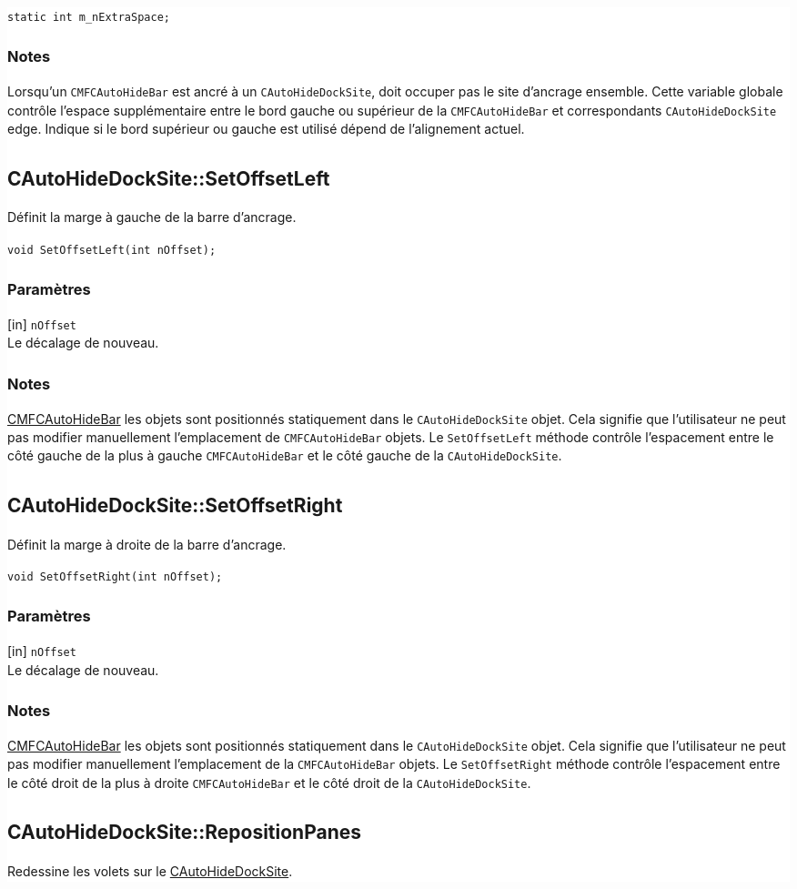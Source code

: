 ```  
static int m_nExtraSpace;  
```  
  
### <a name="remarks"></a>Notes  
 Lorsqu’un `CMFCAutoHideBar` est ancré à un `CAutoHideDockSite`, doit occuper pas le site d’ancrage ensemble. Cette variable globale contrôle l’espace supplémentaire entre le bord gauche ou supérieur de la `CMFCAutoHideBar` et correspondants `CAutoHideDockSite` edge. Indique si le bord supérieur ou gauche est utilisé dépend de l’alignement actuel.  
  
##  <a name="setoffsetleft"></a>  CAutoHideDockSite::SetOffsetLeft  
 Définit la marge à gauche de la barre d’ancrage.  
  
```  
void SetOffsetLeft(int nOffset);
```  
  
### <a name="parameters"></a>Paramètres  
 [in] `nOffset`  
 Le décalage de nouveau.  
  
### <a name="remarks"></a>Notes  
 [CMFCAutoHideBar](../../mfc/reference/cmfcautohidebar-class.md) les objets sont positionnés statiquement dans le `CAutoHideDockSite` objet. Cela signifie que l’utilisateur ne peut pas modifier manuellement l’emplacement de `CMFCAutoHideBar` objets. Le `SetOffsetLeft` méthode contrôle l’espacement entre le côté gauche de la plus à gauche `CMFCAutoHideBar` et le côté gauche de la `CAutoHideDockSite`.  
  
##  <a name="setoffsetright"></a>  CAutoHideDockSite::SetOffsetRight  
 Définit la marge à droite de la barre d’ancrage.  
  
```  
void SetOffsetRight(int nOffset);
```  
  
### <a name="parameters"></a>Paramètres  
 [in] `nOffset`  
 Le décalage de nouveau.  
  
### <a name="remarks"></a>Notes  
 [CMFCAutoHideBar](../../mfc/reference/cmfcautohidebar-class.md) les objets sont positionnés statiquement dans le `CAutoHideDockSite` objet. Cela signifie que l’utilisateur ne peut pas modifier manuellement l’emplacement de la `CMFCAutoHideBar` objets. Le `SetOffsetRight` méthode contrôle l’espacement entre le côté droit de la plus à droite `CMFCAutoHideBar` et le côté droit de la `CAutoHideDockSite`.  
  
##  <a name="repositionpanes"></a>  CAutoHideDockSite::RepositionPanes  
 Redessine les volets sur le [CAutoHideDockSite](../../mfc/reference/cautohidedocksite-class.md).  
  